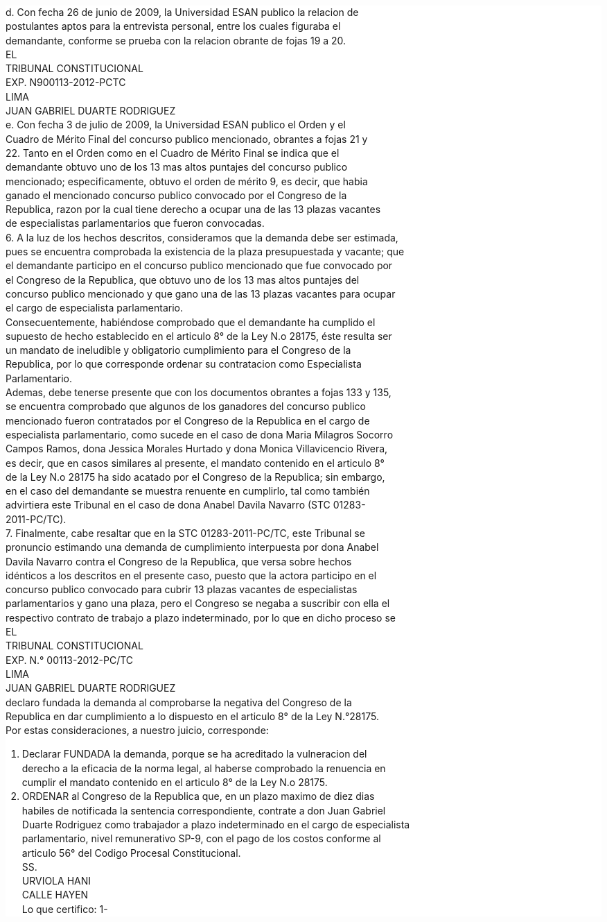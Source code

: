 d. Con fecha 26 de junio de 2009, la Universidad ESAN publico la relacion de  
postulantes aptos para la entrevista personal, entre los cuales figuraba el  
demandante, conforme se prueba con la relacion obrante de fojas 19 a 20.  
EL  
TRIBUNAL CONSTITUCIONAL  
EXP. N900113-2012-PCTC  
LIMA  
JUAN GABRIEL DUARTE RODRIGUEZ  
e. Con fecha 3 de julio de 2009, la Universidad ESAN publico el Orden y el  
Cuadro de Mérito Final del concurso publico mencionado, obrantes a fojas 21 y  
22. Tanto en el Orden como en el Cuadro de Mérito Final se indica que el  
demandante obtuvo uno de los 13 mas altos puntajes del concurso publico  
mencionado; especificamente, obtuvo el orden de mérito 9, es decir, que habia  
ganado el mencionado concurso publico convocado por el Congreso de la  
Republica, razon por la cual tiene derecho a ocupar una de las 13 plazas vacantes  
de especialistas parlamentarios que fueron convocadas.  
6. A la luz de los hechos descritos, consideramos que la demanda debe ser estimada,  
pues se encuentra comprobada la existencia de la plaza presupuestada y vacante; que  
el demandante participo en el concurso publico mencionado que fue convocado por  
el Congreso de la Republica, que obtuvo uno de los 13 mas altos puntajes del  
concurso publico mencionado y que gano una de las 13 plazas vacantes para ocupar  
el cargo de especialista parlamentario.  
Consecuentemente, habiéndose comprobado que el demandante ha cumplido el  
supuesto de hecho establecido en el articulo 8° de la Ley N.o 28175, éste resulta ser  
un mandato de ineludible y obligatorio cumplimiento para el Congreso de la  
Republica, por lo que corresponde ordenar su contratacion como Especialista  
Parlamentario.  
Ademas, debe tenerse presente que con los documentos obrantes a fojas 133 y 135,  
se encuentra comprobado que algunos de los ganadores del concurso publico  
mencionado fueron contratados por el Congreso de la Republica en el cargo de  
especialista parlamentario, como sucede en el caso de dona Maria Milagros Socorro  
Campos Ramos, dona Jessica Morales Hurtado y dona Monica Villavicencio Rivera,  
es decir, que en casos similares al presente, el mandato contenido en el articulo 8°  
de la Ley N.o 28175 ha sido acatado por el Congreso de la Republica; sin embargo,  
en el caso del demandante se muestra renuente en cumplirlo, tal como también  
advirtiera este Tribunal en el caso de dona Anabel Davila Navarro (STC 01283-  
2011-PC/TC).  
7. Finalmente, cabe resaltar que en la STC 01283-2011-PC/TC, este Tribunal se  
pronuncio estimando una demanda de cumplimiento interpuesta por dona Anabel  
Davila Navarro contra el Congreso de la Republica, que versa sobre hechos  
idénticos a los descritos en el presente caso, puesto que la actora participo en el  
concurso publico convocado para cubrir 13 plazas vacantes de especialistas  
parlamentarios y gano una plaza, pero el Congreso se negaba a suscribir con ella el  
respectivo contrato de trabajo a plazo indeterminado, por lo que en dicho proceso se  
EL  
TRIBUNAL CONSTITUCIONAL  
EXP. N.° 00113-2012-PC/TC  
LIMA  
JUAN GABRIEL DUARTE RODRIGUEZ  
declaro fundada la demanda al comprobarse la negativa del Congreso de la  
Republica en dar cumplimiento a lo dispuesto en el articulo 8° de la Ley N.°28175.  
Por estas consideraciones, a nuestro juicio, corresponde:  
1. Declarar FUNDADA la demanda, porque se ha acreditado la vulneracion del  
derecho a la eficacia de la norma legal, al haberse comprobado la renuencia en  
cumplir el mandato contenido en el articulo 8° de la Ley N.o 28175.  
2. ORDENAR al Congreso de la Republica que, en un plazo maximo de diez dias  
habiles de notificada la sentencia correspondiente, contrate a don Juan Gabriel  
Duarte Rodriguez como trabajador a plazo indeterminado en el cargo de especialista  
parlamentario, nivel remunerativo SP-9, con el pago de los costos conforme al  
articulo 56° del Codigo Procesal Constitucional.  
SS.  
URVIOLA HANI  
CALLE HAYEN  
Lo que certifico: 1-  